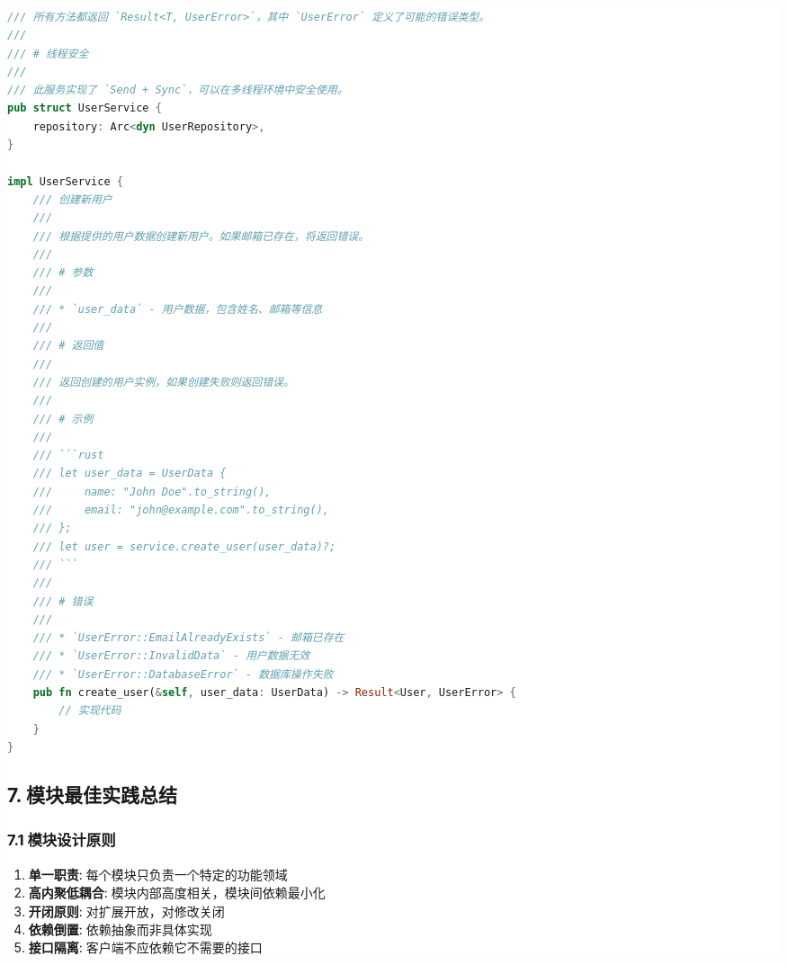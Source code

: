 ```rust
/// 所有方法都返回 `Result<T, UserError>`，其中 `UserError` 定义了可能的错误类型。
/// 
/// # 线程安全
/// 
/// 此服务实现了 `Send + Sync`，可以在多线程环境中安全使用。
pub struct UserService {
    repository: Arc<dyn UserRepository>,
}

impl UserService {
    /// 创建新用户
    /// 
    /// 根据提供的用户数据创建新用户。如果邮箱已存在，将返回错误。
    /// 
    /// # 参数
    /// 
    /// * `user_data` - 用户数据，包含姓名、邮箱等信息
    /// 
    /// # 返回值
    /// 
    /// 返回创建的用户实例，如果创建失败则返回错误。
    /// 
    /// # 示例
    /// 
    /// ```rust
    /// let user_data = UserData {
    ///     name: "John Doe".to_string(),
    ///     email: "john@example.com".to_string(),
    /// };
    /// let user = service.create_user(user_data)?;
    /// ```
    /// 
    /// # 错误
    /// 
    /// * `UserError::EmailAlreadyExists` - 邮箱已存在
    /// * `UserError::InvalidData` - 用户数据无效
    /// * `UserError::DatabaseError` - 数据库操作失败
    pub fn create_user(&self, user_data: UserData) -> Result<User, UserError> {
        // 实现代码
    }
}
```

## 7. 模块最佳实践总结

### 7.1 模块设计原则

1. **单一职责**: 每个模块只负责一个特定的功能领域
2. **高内聚低耦合**: 模块内部高度相关，模块间依赖最小化
3. **开闭原则**: 对扩展开放，对修改关闭
4. **依赖倒置**: 依赖抽象而非具体实现
5. **接口隔离**: 客户端不应依赖它不需要的接口
